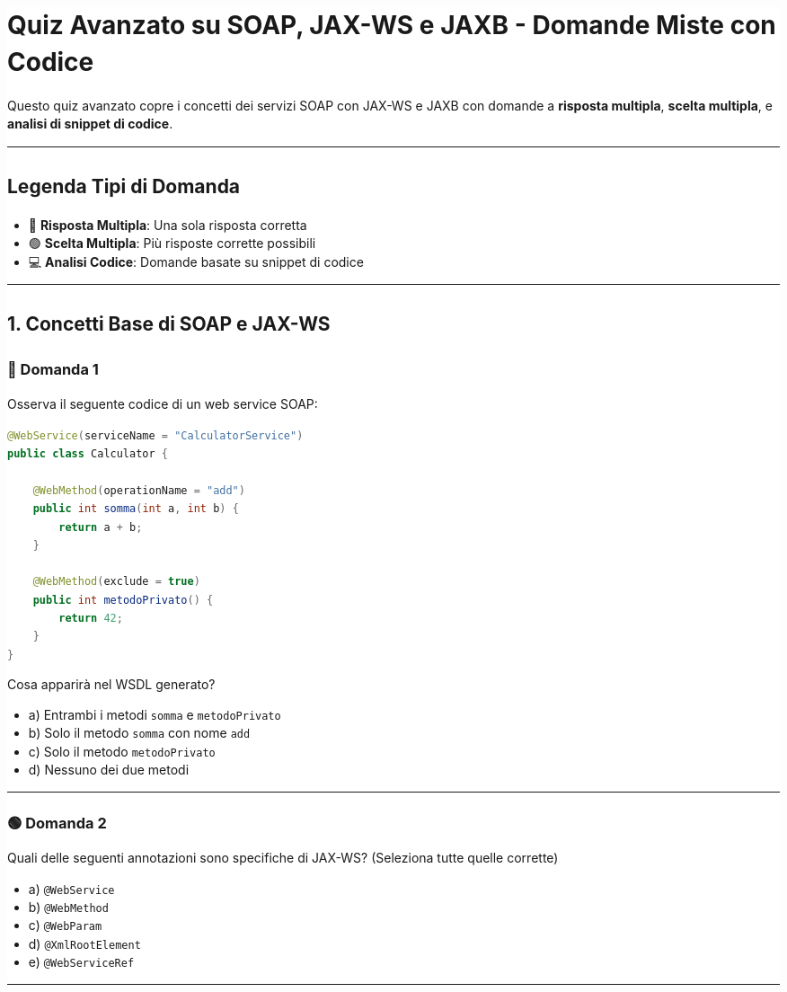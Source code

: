 # Quiz Avanzato su SOAP, JAX-WS e JAXB - Domande Miste con Codice

Questo quiz avanzato copre i concetti dei servizi SOAP con JAX-WS e JAXB con domande a **risposta multipla**, **scelta multipla**, e **analisi di snippet di codice**.

---

## Legenda Tipi di Domanda

- 🔵 **Risposta Multipla**: Una sola risposta corretta
- 🟢 **Scelta Multipla**: Più risposte corrette possibili
- 💻 **Analisi Codice**: Domande basate su snippet di codice

---

## 1. Concetti Base di SOAP e JAX-WS

### 🔵 Domanda 1

Osserva il seguente codice di un web service SOAP:

```java
@WebService(serviceName = "CalculatorService")
public class Calculator {
    
    @WebMethod(operationName = "add")
    public int somma(int a, int b) {
        return a + b;
    }
    
    @WebMethod(exclude = true)
    public int metodoPrivato() {
        return 42;
    }
}
```

Cosa apparirà nel WSDL generato?

- a) Entrambi i metodi `somma` e `metodoPrivato`
- b) Solo il metodo `somma` con nome `add`
- c) Solo il metodo `metodoPrivato`
- d) Nessuno dei due metodi

---

### 🟢 Domanda 2

Quali delle seguenti annotazioni sono specifiche di JAX-WS? (Seleziona tutte quelle corrette)

- a) `@WebService`
- b) `@WebMethod`
- c) `@WebParam`
- d) `@XmlRootElement`
- e) `@WebServiceRef`

---